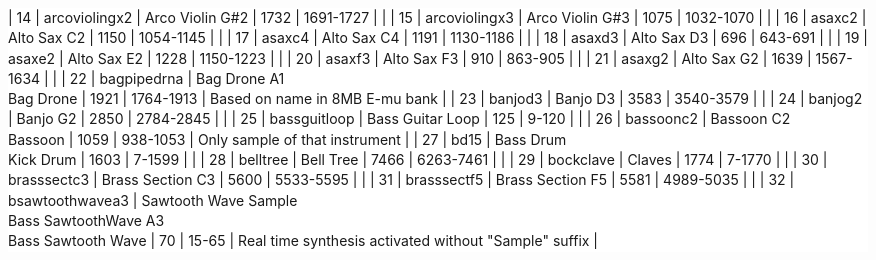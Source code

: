 | 14     | arcoviolingx2        | Arco Violin G#2                                                                                                                                 | 1732          | 1691-1727   |                                                                                          |
| 15     | arcoviolingx3        | Arco Violin G#3                                                                                                                                 | 1075          | 1032-1070   |                                                                                          |
| 16     | asaxc2               | Alto Sax C2                                                                                                                                     | 1150          | 1054-1145   |                                                                                          |
| 17     | asaxc4               | Alto Sax C4                                                                                                                                     | 1191          | 1130-1186   |                                                                                          |
| 18     | asaxd3               | Alto Sax D3                                                                                                                                     | 696           | 643-691     |                                                                                          |
| 19     | asaxe2               | Alto Sax E2                                                                                                                                     | 1228          | 1150-1223   |                                                                                          |
| 20     | asaxf3               | Alto Sax F3                                                                                                                                     | 910           | 863-905     |                                                                                          |
| 21     | asaxg2               | Alto Sax G2                                                                                                                                     | 1639          | 1567-1634   |                                                                                          |
| 22     | bagpipedrna          | Bag Drone A1        <br> Bag Drone                                                                                                              | 1921          | 1764-1913   | Based on name in 8MB E-mu bank                                                           |
| 23     | banjod3              | Banjo D3                                                                                                                                        | 3583          | 3540-3579   |                                                                                          |
| 24     | banjog2              | Banjo G2                                                                                                                                        | 2850          | 2784-2845   |                                                                                          |
| 25     | bassguitloop         | Bass Guitar Loop                                                                                                                                | 125           | 9-120       |                                                                                          |
| 26     | bassoonc2            | Bassoon C2          <br> Bassoon                                                                                                                | 1059          | 938-1053    | Only sample of that instrument                                                           |
| 27     | bd15                 | Bass Drum           <br> Kick Drum                                                                                                              | 1603          | 7-1599      |                                                                                          |
| 28     | belltree             | Bell Tree                                                                                                                                       | 7466          | 6263-7461   |                                                                                          |
| 29     | bockclave            | Claves                                                                                                                                          | 1774          | 7-1770      |                                                                                          |
| 30     | brasssectc3          | Brass Section C3                                                                                                                                | 5600          | 5533-5595   |                                                                                          |
| 31     | brasssectf5          | Brass Section F5                                                                                                                                | 5581          | 4989-5035   |                                                                                          |
| 32     | bsawtoothwavea3      | Sawtooth Wave Sample<br> Bass SawtoothWave A3<br> Bass Sawtooth Wave                                                                            | 70            | 15-65       | Real time synthesis activated without "Sample" suffix                                    |
